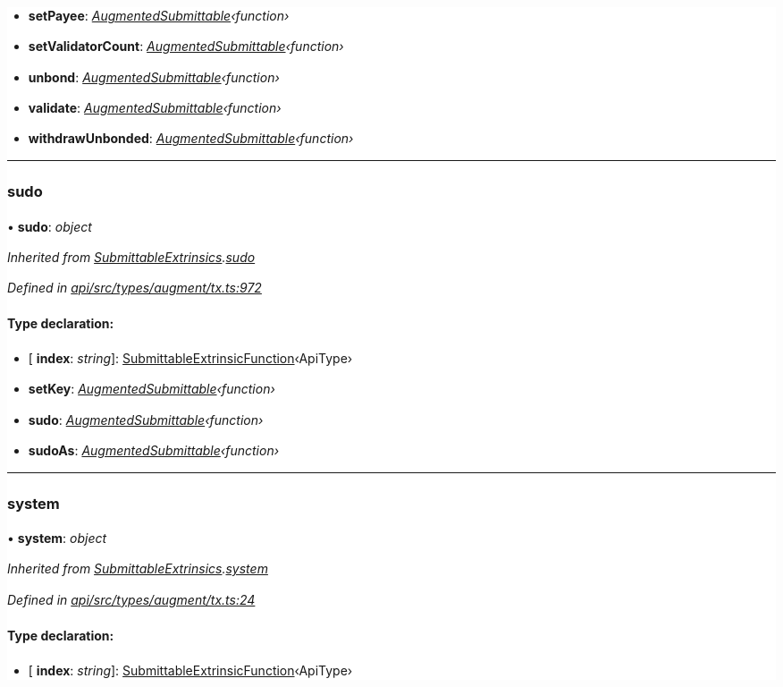 * **setPayee**: *[AugmentedSubmittable](../modules/_types_submittable_.md#augmentedsubmittable)‹function›*

* **setValidatorCount**: *[AugmentedSubmittable](../modules/_types_submittable_.md#augmentedsubmittable)‹function›*

* **unbond**: *[AugmentedSubmittable](../modules/_types_submittable_.md#augmentedsubmittable)‹function›*

* **validate**: *[AugmentedSubmittable](../modules/_types_submittable_.md#augmentedsubmittable)‹function›*

* **withdrawUnbonded**: *[AugmentedSubmittable](../modules/_types_submittable_.md#augmentedsubmittable)‹function›*

___

###  sudo

• **sudo**: *object*

*Inherited from [SubmittableExtrinsics](_types_submittable_.submittableextrinsics.md).[sudo](_types_submittable_.submittableextrinsics.md#sudo)*

*Defined in [api/src/types/augment/tx.ts:972](https://github.com/polkadot-js/api/blob/6c5ef6ecd/packages/api/src/types/augment/tx.ts#L972)*

#### Type declaration:

* \[ **index**: *string*\]: [SubmittableExtrinsicFunction](_types_submittable_.submittableextrinsicfunction.md)‹ApiType›

* **setKey**: *[AugmentedSubmittable](../modules/_types_submittable_.md#augmentedsubmittable)‹function›*

* **sudo**: *[AugmentedSubmittable](../modules/_types_submittable_.md#augmentedsubmittable)‹function›*

* **sudoAs**: *[AugmentedSubmittable](../modules/_types_submittable_.md#augmentedsubmittable)‹function›*

___

###  system

• **system**: *object*

*Inherited from [SubmittableExtrinsics](_types_submittable_.submittableextrinsics.md).[system](_types_submittable_.submittableextrinsics.md#system)*

*Defined in [api/src/types/augment/tx.ts:24](https://github.com/polkadot-js/api/blob/6c5ef6ecd/packages/api/src/types/augment/tx.ts#L24)*

#### Type declaration:

* \[ **index**: *string*\]: [SubmittableExtrinsicFunction](_types_submittable_.submittableextrinsicfunction.md)‹ApiType›
